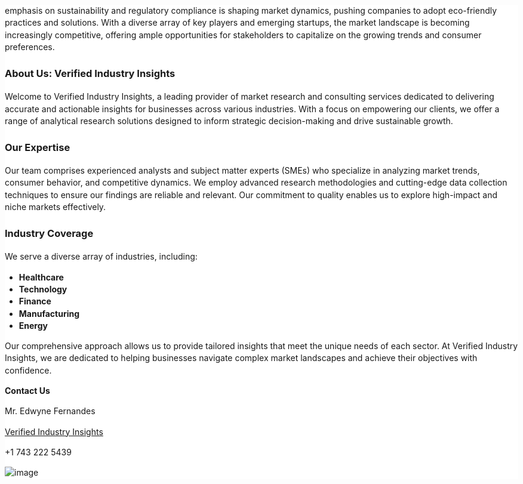 emphasis on sustainability and regulatory compliance is shaping market dynamics, pushing companies to adopt eco-friendly practices and solutions. With a diverse array of key players and emerging startups, the market landscape is becoming increasingly competitive, offering ample opportunities for stakeholders to capitalize on the growing trends and consumer preferences.</p><h3>About Us: Verified Industry Insights</h3><p>Welcome to Verified Industry Insights, a leading provider of market research and consulting services dedicated to delivering accurate and actionable insights for businesses across various industries. With a focus on empowering our clients, we offer a range of analytical research solutions designed to inform strategic decision-making and drive sustainable growth.</p><h3>Our Expertise</h3><p>Our team comprises experienced analysts and subject matter experts (SMEs) who specialize in analyzing market trends, consumer behavior, and competitive dynamics. We employ advanced research methodologies and cutting-edge data collection techniques to ensure our findings are reliable and relevant. Our commitment to quality enables us to explore high-impact and niche markets effectively.</p><h3>Industry Coverage</h3><p>We serve a diverse array of industries, including:</p><ul><li><strong>Healthcare</strong></li><li><strong>Technology</strong></li><li><strong>Finance</strong></li><li><strong>Manufacturing</strong></li><li><strong>Energy</strong></li></ul><p>Our comprehensive approach allows us to provide tailored insights that meet the unique needs of each sector. At Verified Industry Insights, we are dedicated to helping businesses navigate complex market landscapes and achieve their objectives with confidence.</p><p><strong>Contact Us</strong></p><p>Mr. Edwyne Fernandes</p><p><a href="https://www.verifiedindustryinsights.com/">Verified Industry Insights</a></p><p>+1 743 222 5439</p>
![image](https://github.com/user-attachments/assets/4669a179-0764-4fb7-9266-587df5c0c1fe)
